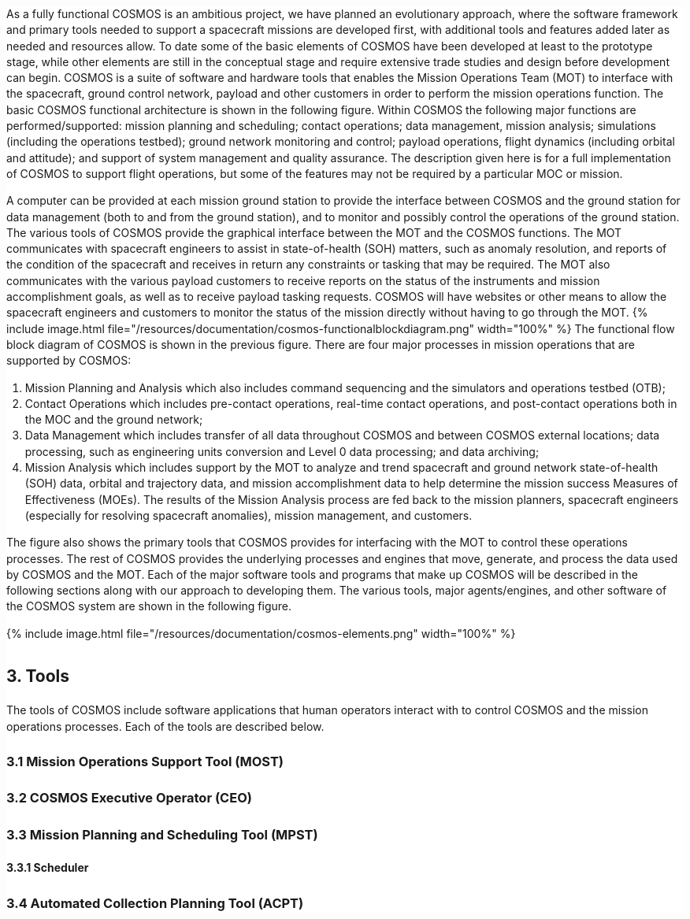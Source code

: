 As a fully functional COSMOS is an ambitious project, we have planned an evolutionary approach, where the software framework and primary tools needed to support a spacecraft missions are developed first, with additional tools and features added later as needed and resources allow. To date some of the basic elements of COSMOS have been developed at least to the prototype stage, while other elements are still in the conceptual stage and require extensive trade studies and design before development can begin. COSMOS is a suite of software and hardware tools that enables the Mission Operations Team (MOT) to interface with the spacecraft, ground control network, payload and other customers in order to perform the mission operations function. The basic COSMOS functional architecture is shown in the following figure. Within COSMOS the following major functions are performed/supported: mission planning and scheduling; contact operations; data management, mission analysis; simulations (including the operations testbed); ground network monitoring and control; payload operations, flight dynamics (including orbital and attitude); and support of system management and quality assurance. The description given here is for a full implementation of COSMOS to support flight operations, but some of the features may not be required by a particular MOC or mission.

A computer can be provided at each mission ground station to provide the interface between COSMOS and the ground station for data management (both to and from the ground station), and to monitor and possibly control the operations of the ground station. The various tools of COSMOS provide the graphical interface between the MOT and the COSMOS functions. The MOT communicates with spacecraft engineers to assist in state-of-health (SOH) matters, such as anomaly resolution, and reports of the condition of the spacecraft and receives in return any constraints or tasking that may be required. The MOT also communicates with the various payload customers to receive reports on the status of the instruments and mission accomplishment goals, as well as to receive payload tasking requests. COSMOS will have websites or other means to allow the spacecraft engineers and customers to monitor the status of the mission directly without having to go through the MOT.
{% include image.html file="/resources/documentation/cosmos-functionalblockdiagram.png" width="100%" %}
The functional flow block diagram of COSMOS is shown in the previous figure. There are four major processes in mission operations that are supported by COSMOS:

1. Mission Planning and Analysis which also includes command sequencing and the simulators and operations testbed (OTB);
2. Contact Operations which includes pre-contact operations, real-time contact operations, and post-contact operations both in the MOC and the ground network;
3. Data Management which includes transfer of all data throughout COSMOS and between COSMOS external locations; data processing, such as engineering units conversion and Level 0 data processing; and data archiving;
4. Mission Analysis which includes support by the MOT to analyze and trend spacecraft and ground network state-of-health (SOH) data, orbital and trajectory data, and mission accomplishment data to help determine the mission success Measures of Effectiveness (MOEs). The results of the Mission Analysis process are fed back to the mission planners, spacecraft engineers (especially for resolving spacecraft anomalies), mission management, and customers.


The figure also shows the primary tools that COSMOS provides for interfacing with the MOT to control these operations processes. The rest of COSMOS provides the underlying processes and engines that move, generate, and process the data used by COSMOS and the MOT. Each of the major software tools and programs that make up COSMOS will be described in the following sections along with our approach to developing them. The various tools, major agents/engines, and other software of the COSMOS system are shown in the following figure.

{% include image.html file="/resources/documentation/cosmos-elements.png" width="100%" %}

## 3. Tools
The tools of COSMOS include software applications that human operators interact with to control COSMOS and the mission operations processes. Each of the tools are described below.
### 3.1 Mission Operations Support Tool (MOST)
### 3.2 COSMOS Executive Operator (CEO)
### 3.3 Mission Planning and Scheduling Tool (MPST)
#### 3.3.1 Scheduler
### 3.4 Automated Collection Planning Tool (ACPT)